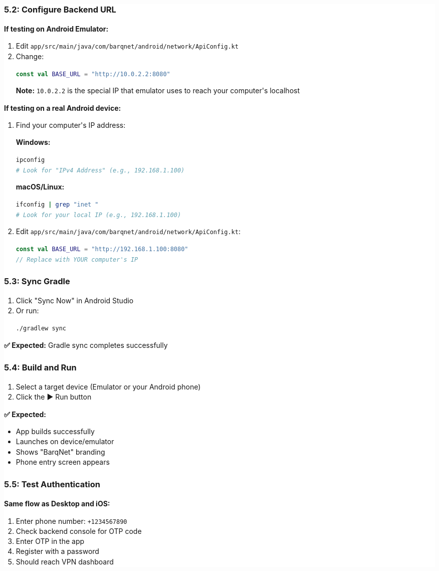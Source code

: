 ### 5.2: Configure Backend URL

**If testing on Android Emulator:**
1. Edit `app/src/main/java/com/barqnet/android/network/ApiConfig.kt`
2. Change:
   ```kotlin
   const val BASE_URL = "http://10.0.2.2:8080"
   ```
   **Note:** `10.0.2.2` is the special IP that emulator uses to reach your computer's localhost

**If testing on a real Android device:**
1. Find your computer's IP address:

   **Windows:**
   ```powershell
   ipconfig
   # Look for "IPv4 Address" (e.g., 192.168.1.100)
   ```

   **macOS/Linux:**
   ```bash
   ifconfig | grep "inet "
   # Look for your local IP (e.g., 192.168.1.100)
   ```

2. Edit `app/src/main/java/com/barqnet/android/network/ApiConfig.kt`:
   ```kotlin
   const val BASE_URL = "http://192.168.1.100:8080"
   // Replace with YOUR computer's IP
   ```

### 5.3: Sync Gradle
1. Click "Sync Now" in Android Studio
2. Or run:
   ```bash
   ./gradlew sync
   ```

**✅ Expected:** Gradle sync completes successfully

### 5.4: Build and Run
1. Select a target device (Emulator or your Android phone)
2. Click the ▶️ Run button

**✅ Expected:**
- App builds successfully
- Launches on device/emulator
- Shows "BarqNet" branding
- Phone entry screen appears

### 5.5: Test Authentication
**Same flow as Desktop and iOS:**
1. Enter phone number: `+1234567890`
2. Check backend console for OTP code
3. Enter OTP in the app
4. Register with a password
5. Should reach VPN dashboard
